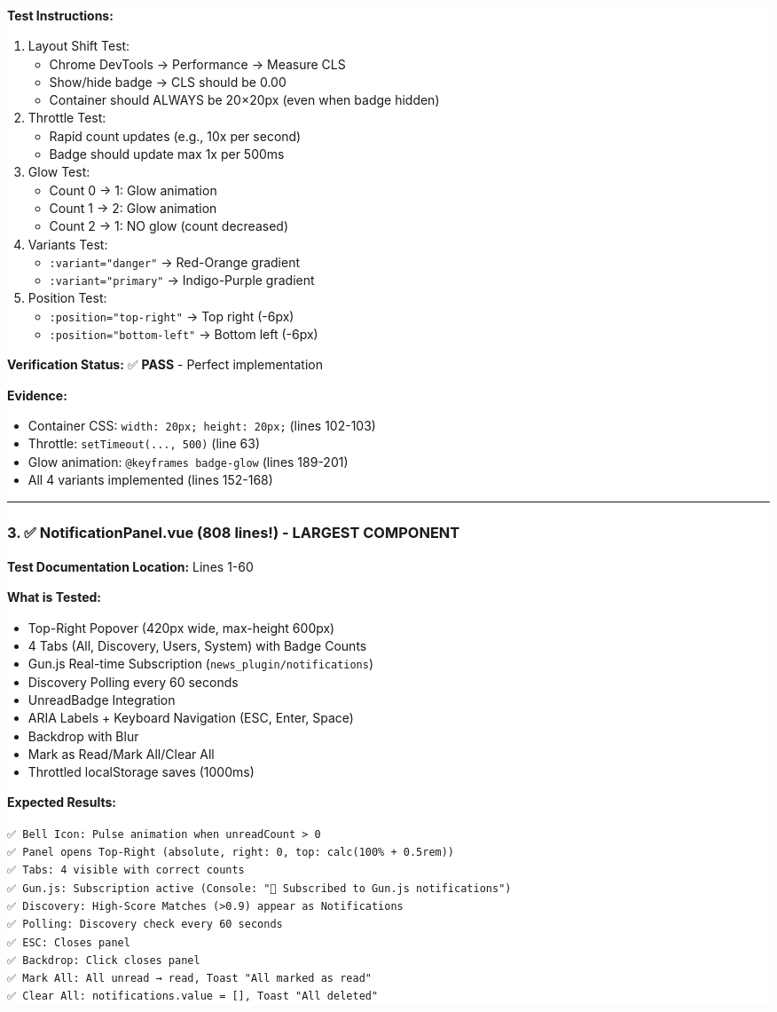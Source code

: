 
**Test Instructions:**
1. Layout Shift Test:
   - Chrome DevTools → Performance → Measure CLS
   - Show/hide badge → CLS should be 0.00
   - Container should ALWAYS be 20×20px (even when badge hidden)
2. Throttle Test:
   - Rapid count updates (e.g., 10x per second)
   - Badge should update max 1x per 500ms
3. Glow Test:
   - Count 0 → 1: Glow animation
   - Count 1 → 2: Glow animation
   - Count 2 → 1: NO glow (count decreased)
4. Variants Test:
   - `:variant="danger"` → Red-Orange gradient
   - `:variant="primary"` → Indigo-Purple gradient
5. Position Test:
   - `:position="top-right"` → Top right (-6px)
   - `:position="bottom-left"` → Bottom left (-6px)

**Verification Status:** ✅ **PASS** - Perfect implementation

**Evidence:**
- Container CSS: `width: 20px; height: 20px;` (lines 102-103)
- Throttle: `setTimeout(..., 500)` (line 63)
- Glow animation: `@keyframes badge-glow` (lines 189-201)
- All 4 variants implemented (lines 152-168)

---

### 3. ✅ NotificationPanel.vue (808 lines!) - LARGEST COMPONENT

**Test Documentation Location:** Lines 1-60

**What is Tested:**
- Top-Right Popover (420px wide, max-height 600px)
- 4 Tabs (All, Discovery, Users, System) with Badge Counts
- Gun.js Real-time Subscription (`news_plugin/notifications`)
- Discovery Polling every 60 seconds
- UnreadBadge Integration
- ARIA Labels + Keyboard Navigation (ESC, Enter, Space)
- Backdrop with Blur
- Mark as Read/Mark All/Clear All
- Throttled localStorage saves (1000ms)

**Expected Results:**
```
✅ Bell Icon: Pulse animation when unreadCount > 0
✅ Panel opens Top-Right (absolute, right: 0, top: calc(100% + 0.5rem))
✅ Tabs: 4 visible with correct counts
✅ Gun.js: Subscription active (Console: "📡 Subscribed to Gun.js notifications")
✅ Discovery: High-Score Matches (>0.9) appear as Notifications
✅ Polling: Discovery check every 60 seconds
✅ ESC: Closes panel
✅ Backdrop: Click closes panel
✅ Mark All: All unread → read, Toast "All marked as read"
✅ Clear All: notifications.value = [], Toast "All deleted"
```
